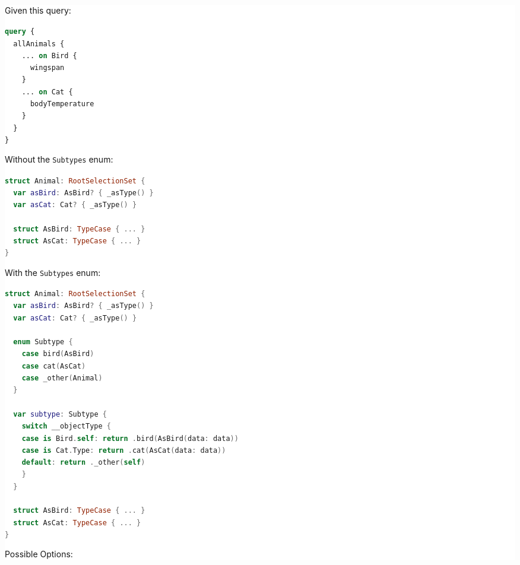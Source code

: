 Given this query:

```graphql
query {
  allAnimals {
    ... on Bird {
      wingspan
    }
    ... on Cat {
      bodyTemperature
    }
  }
}
```

Without the `Subtypes` enum:

```swift
struct Animal: RootSelectionSet {
  var asBird: AsBird? { _asType() }
  var asCat: Cat? { _asType() }
  
  struct AsBird: TypeCase { ... }
  struct AsCat: TypeCase { ... }
}
```

With the `Subtypes` enum:

```swift
struct Animal: RootSelectionSet {
  var asBird: AsBird? { _asType() }
  var asCat: Cat? { _asType() }
  
  enum Subtype {
    case bird(AsBird)
    case cat(AsCat)
    case _other(Animal)
  }

  var subtype: Subtype {
    switch __objectType {
    case is Bird.self: return .bird(AsBird(data: data))
    case is Cat.Type: return .cat(AsCat(data: data))    
    default: return ._other(self)
    }
  }

  struct AsBird: TypeCase { ... }
  struct AsCat: TypeCase { ... }
}
```

Possible Options:

